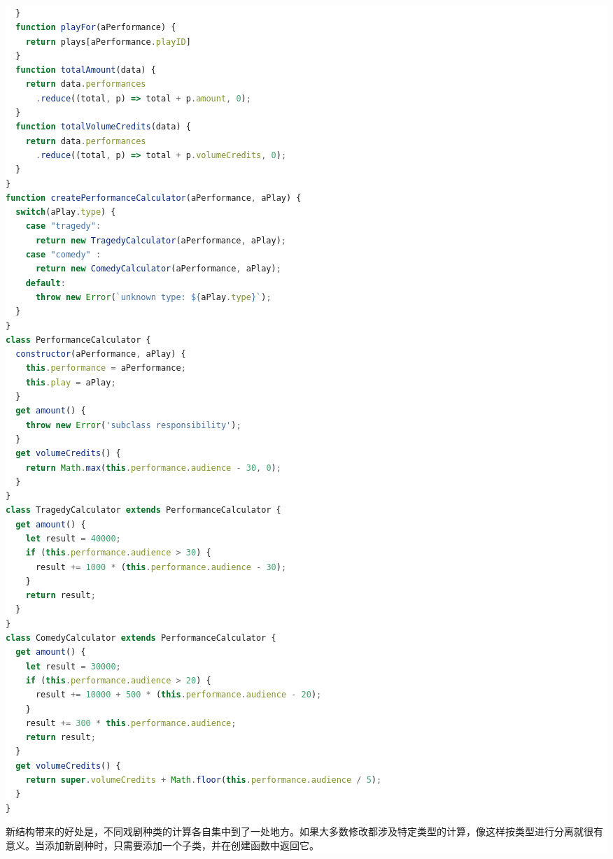 ```js
  }
  function playFor(aPerformance) {
    return plays[aPerformance.playID]
  }
  function totalAmount(data) {
    return data.performances
      .reduce((total, p) => total + p.amount, 0);
  }
  function totalVolumeCredits(data) {
    return data.performances
      .reduce((total, p) => total + p.volumeCredits, 0);
  }
}
function createPerformanceCalculator(aPerformance, aPlay) {
  switch(aPlay.type) {
    case "tragedy": 
      return new TragedyCalculator(aPerformance, aPlay);
    case "comedy" :
      return new ComedyCalculator(aPerformance, aPlay);
    default:
      throw new Error(`unknown type: ${aPlay.type}`);
  }
}
class PerformanceCalculator {
  constructor(aPerformance, aPlay) {
    this.performance = aPerformance;
    this.play = aPlay;
  }
  get amount() {
    throw new Error('subclass responsibility');
  }
  get volumeCredits() {
    return Math.max(this.performance.audience - 30, 0);
  }
}
class TragedyCalculator extends PerformanceCalculator {
  get amount() {
    let result = 40000;
    if (this.performance.audience > 30) {
      result += 1000 * (this.performance.audience - 30);
    }
    return result;
  }
}
class ComedyCalculator extends PerformanceCalculator {
  get amount() {
    let result = 30000;
    if (this.performance.audience > 20) {
      result += 10000 + 500 * (this.performance.audience - 20);
    }
    result += 300 * this.performance.audience;
    return result;
  }
  get volumeCredits() {
    return super.volumeCredits + Math.floor(this.performance.audience / 5);
  }
}
```


新结构带来的好处是，不同戏剧种类的计算各自集中到了一处地方。如果大多数修改都涉及特定类型的计算，像这样按类型进行分离就很有意义。当添加新剧种时，只需要添加一个子类，并在创建函数中返回它。



